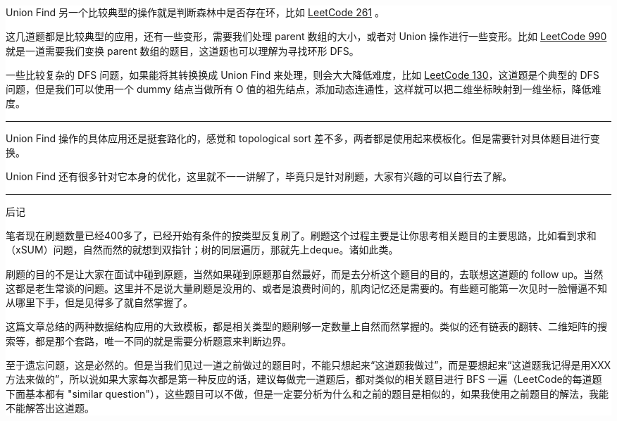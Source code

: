 

Union Find 另一个比较典型的操作就是判断森林中是否存在环，比如 [LeetCode 261](https://leetcode.com/problems/graph-valid-tree/) 。



这几道题都是比较典型的应用，还有一些变形，需要我们处理 parent 数组的大小，或者对 Union 操作进行一些变形。比如 [LeetCode 990](https://leetcode.com/problems/satisfiability-of-equality-equations/) 就是一道需要我们变换 parent 数组的题目，这道题也可以理解为寻找环形 DFS。



一些比较复杂的 DFS 问题，如果能将其转换换成 Union Find 来处理，则会大大降低难度，比如 [LeetCode 130](https://leetcode.com/problems/surrounded-regions/)，这道题是个典型的 DFS 问题，但是我们可以使用一个 dummy 结点当做所有 O 值的祖先结点，添加动态连通性，这样就可以把二维坐标映射到一维坐标，降低难度。



----



Union Find 操作的具体应用还是挺套路化的，感觉和 topological sort 差不多，两者都是使用起来模板化。但是需要针对具体题目进行变换。



Union Find 还有很多针对它本身的优化，这里就不一一讲解了，毕竟只是针对刷题，大家有兴趣的可以自行去了解。



---

后记



笔者现在刷题数量已经400多了，已经开始有条件的按类型反复刷了。刷题这个过程主要是让你思考相关题目的主要思路，比如看到求和（xSUM）问题，自然而然的就想到双指针；树的同层遍历，那就先上deque。诸如此类。



刷题的目的不是让大家在面试中碰到原题，当然如果碰到原题那自然最好，而是去分析这个题目的目的，去联想这道题的 follow up。当然这都是老生常谈的问题。这里并不是说大量刷题是没用的、或者是浪费时间的，肌肉记忆还是需要的。有些题可能第一次见时一脸懵逼不知从哪里下手，但是见得多了就自然掌握了。



这篇文章总结的两种数据结构应用的大致模板，都是相关类型的题刷够一定数量上自然而然掌握的。类似的还有链表的翻转、二维矩阵的搜索等，都是那个套路，唯一不同的就是需要分析题意来判断边界。



至于遗忘问题，这是必然的。但是当我们见过一道之前做过的题目时，不能只想起来“这道题我做过”，而是要想起来“这道题我记得是用XXX方法来做的”，所以说如果大家每次都是第一种反应的话，建议每做完一道题后，都对类似的相关题目进行 BFS 一遍（LeetCode的每道题下面基本都有 "similar question"），这些题目可以不做，但是一定要分析为什么和之前的题目是相似的，如果我使用之前题目的解法，我能不能解答出这道题。

